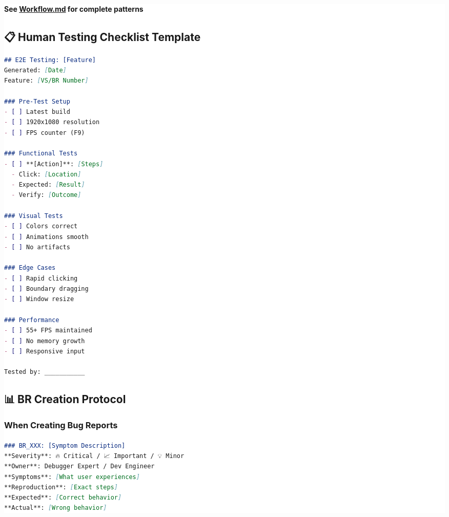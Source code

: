 **See [Workflow.md](../01-Active/Workflow.md) for complete patterns**

## 📋 Human Testing Checklist Template

```markdown
## E2E Testing: [Feature]
Generated: [Date]
Feature: [VS/BR Number]

### Pre-Test Setup
- [ ] Latest build
- [ ] 1920x1080 resolution
- [ ] FPS counter (F9)

### Functional Tests
- [ ] **[Action]**: [Steps]
  - Click: [Location]
  - Expected: [Result]
  - Verify: [Outcome]

### Visual Tests
- [ ] Colors correct
- [ ] Animations smooth
- [ ] No artifacts

### Edge Cases
- [ ] Rapid clicking
- [ ] Boundary dragging
- [ ] Window resize

### Performance
- [ ] 55+ FPS maintained
- [ ] No memory growth
- [ ] Responsive input

Tested by: ___________
```

## 📊 BR Creation Protocol

### When Creating Bug Reports
```markdown
### BR_XXX: [Symptom Description]
**Severity**: 🔥 Critical / 📈 Important / 💡 Minor
**Owner**: Debugger Expert / Dev Engineer
**Symptoms**: [What user experiences]
**Reproduction**: [Exact steps]
**Expected**: [Correct behavior]
**Actual**: [Wrong behavior]
```
